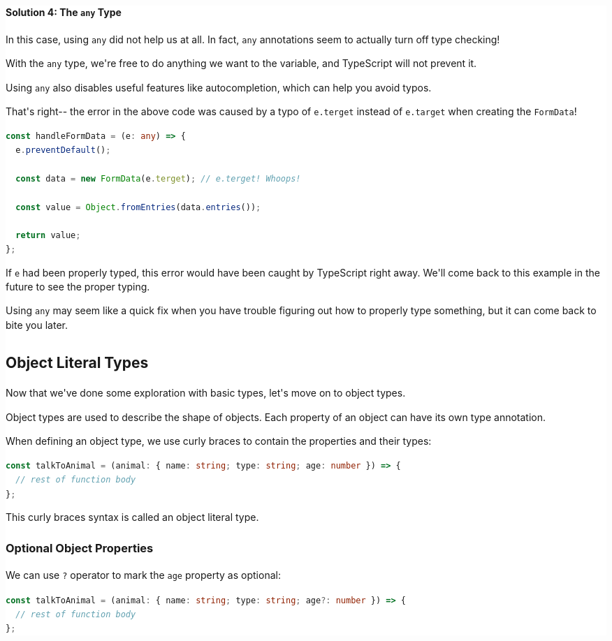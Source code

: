 #### Solution 4: The `any` Type

In this case, using `any` did not help us at all. In fact, `any` annotations seem to actually turn off type checking!

With the `any` type, we're free to do anything we want to the variable, and TypeScript will not prevent it.

Using `any` also disables useful features like autocompletion, which can help you avoid typos.

That's right-- the error in the above code was caused by a typo of `e.terget` instead of `e.target` when creating the `FormData`!

```ts
const handleFormData = (e: any) => {
  e.preventDefault();

  const data = new FormData(e.terget); // e.terget! Whoops!

  const value = Object.fromEntries(data.entries());

  return value;
};
```

If `e` had been properly typed, this error would have been caught by TypeScript right away. We'll come back to this example in the future to see the proper typing.

Using `any` may seem like a quick fix when you have trouble figuring out how to properly type something, but it can come back to bite you later.

## Object Literal Types

Now that we've done some exploration with basic types, let's move on to object types.

Object types are used to describe the shape of objects. Each property of an object can have its own type annotation.

When defining an object type, we use curly braces to contain the properties and their types:

```ts twoslash
const talkToAnimal = (animal: { name: string; type: string; age: number }) => {
  // rest of function body
};
```

This curly braces syntax is called an object literal type.

### Optional Object Properties

We can use `?` operator to mark the `age` property as optional:

```ts twoslash
const talkToAnimal = (animal: { name: string; type: string; age?: number }) => {
  // rest of function body
};
```
